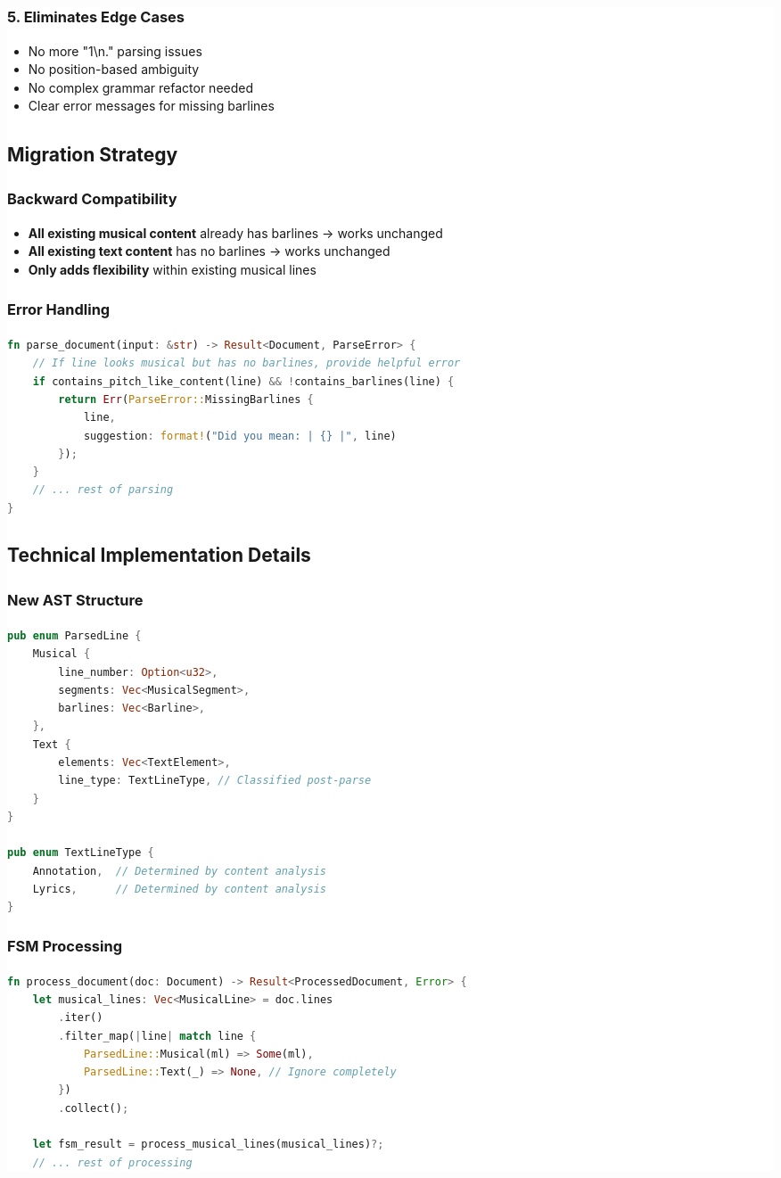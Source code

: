 ### 5. **Eliminates Edge Cases**
- No more "1\n." parsing issues
- No position-based ambiguity
- No complex grammar refactor needed
- Clear error messages for missing barlines

## Migration Strategy

### Backward Compatibility
- **All existing musical content** already has barlines → works unchanged
- **All existing text content** has no barlines → works unchanged
- **Only adds flexibility** within existing musical lines

### Error Handling
```rust
fn parse_document(input: &str) -> Result<Document, ParseError> {
    // If line looks musical but has no barlines, provide helpful error
    if contains_pitch_like_content(line) && !contains_barlines(line) {
        return Err(ParseError::MissingBarlines { 
            line,
            suggestion: format!("Did you mean: | {} |", line)
        });
    }
    // ... rest of parsing
}
```

## Technical Implementation Details

### New AST Structure
```rust
pub enum ParsedLine {
    Musical { 
        line_number: Option<u32>,
        segments: Vec<MusicalSegment>,
        barlines: Vec<Barline>,
    },
    Text { 
        elements: Vec<TextElement>,
        line_type: TextLineType, // Classified post-parse
    }
}

pub enum TextLineType {
    Annotation,  // Determined by content analysis
    Lyrics,      // Determined by content analysis  
}
```

### FSM Processing
```rust
fn process_document(doc: Document) -> Result<ProcessedDocument, Error> {
    let musical_lines: Vec<MusicalLine> = doc.lines
        .iter()
        .filter_map(|line| match line {
            ParsedLine::Musical(ml) => Some(ml),
            ParsedLine::Text(_) => None, // Ignore completely
        })
        .collect();
    
    let fsm_result = process_musical_lines(musical_lines)?;
    // ... rest of processing
```